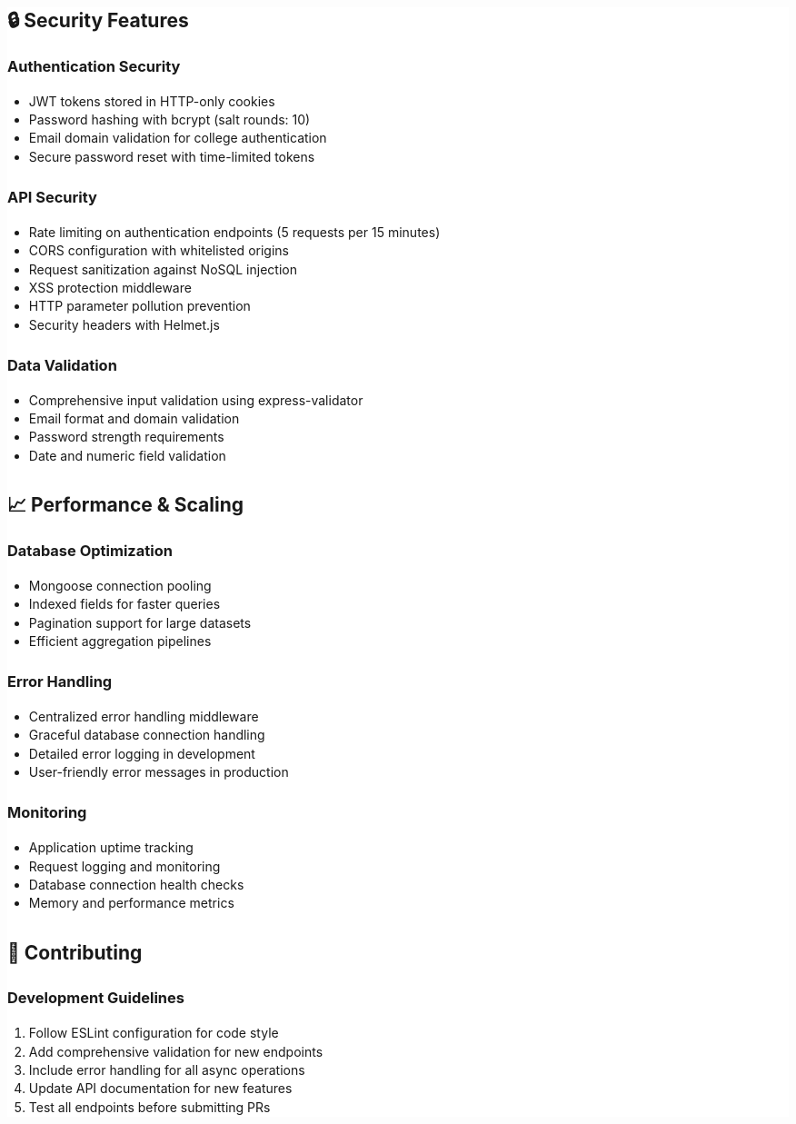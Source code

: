 ## 🔒 Security Features

### Authentication Security
- JWT tokens stored in HTTP-only cookies
- Password hashing with bcrypt (salt rounds: 10)
- Email domain validation for college authentication
- Secure password reset with time-limited tokens

### API Security
- Rate limiting on authentication endpoints (5 requests per 15 minutes)
- CORS configuration with whitelisted origins
- Request sanitization against NoSQL injection
- XSS protection middleware
- HTTP parameter pollution prevention
- Security headers with Helmet.js

### Data Validation
- Comprehensive input validation using express-validator
- Email format and domain validation
- Password strength requirements
- Date and numeric field validation

## 📈 Performance & Scaling

### Database Optimization
- Mongoose connection pooling
- Indexed fields for faster queries
- Pagination support for large datasets
- Efficient aggregation pipelines

### Error Handling
- Centralized error handling middleware
- Graceful database connection handling
- Detailed error logging in development
- User-friendly error messages in production

### Monitoring
- Application uptime tracking
- Request logging and monitoring
- Database connection health checks
- Memory and performance metrics

## 🤝 Contributing

### Development Guidelines
1. Follow ESLint configuration for code style
2. Add comprehensive validation for new endpoints
3. Include error handling for all async operations
4. Update API documentation for new features
5. Test all endpoints before submitting PRs
